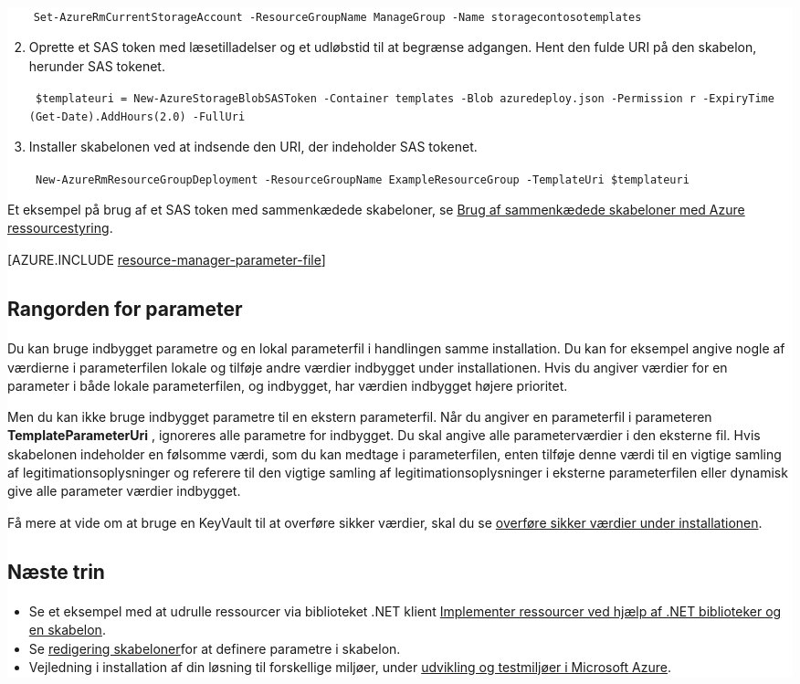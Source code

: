         Set-AzureRmCurrentStorageAccount -ResourceGroupName ManageGroup -Name storagecontosotemplates

2. Oprette et SAS token med læsetilladelser og et udløbstid til at begrænse adgangen. Hent den fulde URI på den skabelon, herunder SAS tokenet.

        $templateuri = New-AzureStorageBlobSASToken -Container templates -Blob azuredeploy.json -Permission r -ExpiryTime (Get-Date).AddHours(2.0) -FullUri

3. Installer skabelonen ved at indsende den URI, der indeholder SAS tokenet.

        New-AzureRmResourceGroupDeployment -ResourceGroupName ExampleResourceGroup -TemplateUri $templateuri

Et eksempel på brug af et SAS token med sammenkædede skabeloner, se [Brug af sammenkædede skabeloner med Azure ressourcestyring](resource-group-linked-templates.md).

[AZURE.INCLUDE [resource-manager-parameter-file](../includes/resource-manager-parameter-file.md)]

## <a name="parameter-precedence"></a>Rangorden for parameter

Du kan bruge indbygget parametre og en lokal parameterfil i handlingen samme installation. Du kan for eksempel angive nogle af værdierne i parameterfilen lokale og tilføje andre værdier indbygget under installationen. Hvis du angiver værdier for en parameter i både lokale parameterfilen, og indbygget, har værdien indbygget højere prioritet.

Men du kan ikke bruge indbygget parametre til en ekstern parameterfil. Når du angiver en parameterfil i parameteren **TemplateParameterUri** , ignoreres alle parametre for indbygget. Du skal angive alle parameterværdier i den eksterne fil. Hvis skabelonen indeholder en følsomme værdi, som du kan medtage i parameterfilen, enten tilføje denne værdi til en vigtige samling af legitimationsoplysninger og referere til den vigtige samling af legitimationsoplysninger i eksterne parameterfilen eller dynamisk give alle parameter værdier indbygget.

Få mere at vide om at bruge en KeyVault til at overføre sikker værdier, skal du se [overføre sikker værdier under installationen](resource-manager-keyvault-parameter.md).

## <a name="next-steps"></a>Næste trin
- Se et eksempel med at udrulle ressourcer via biblioteket .NET klient [Implementer ressourcer ved hjælp af .NET biblioteker og en skabelon](virtual-machines/virtual-machines-windows-csharp-template.md).
- Se [redigering skabeloner](resource-group-authoring-templates.md#parameters)for at definere parametre i skabelon.
- Vejledning i installation af din løsning til forskellige miljøer, under [udvikling og testmiljøer i Microsoft Azure](solution-dev-test-environments.md).

